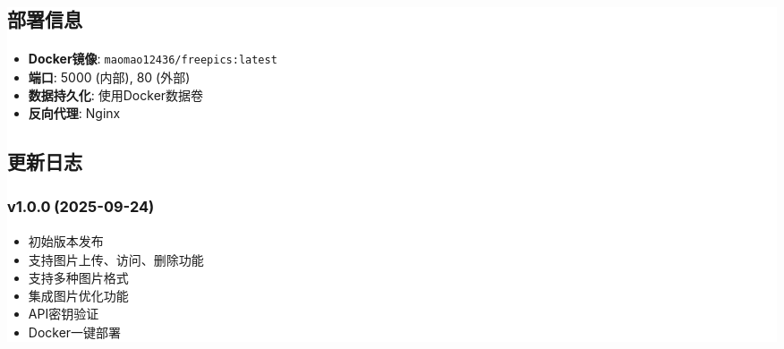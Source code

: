 ## 部署信息

- **Docker镜像**: `maomao12436/freepics:latest`
- **端口**: 5000 (内部), 80 (外部)
- **数据持久化**: 使用Docker数据卷
- **反向代理**: Nginx

## 更新日志

### v1.0.0 (2025-09-24)
- 初始版本发布
- 支持图片上传、访问、删除功能
- 支持多种图片格式
- 集成图片优化功能
- API密钥验证
- Docker一键部署
